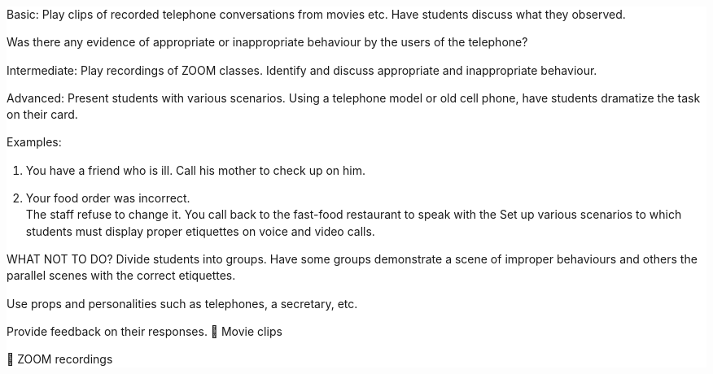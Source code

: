Basic:  Play clips of recorded 
telephone conversations from movies 
etc.  Have students discuss what they 
observed.  
 
Was there any evidence of 
appropriate or inappropriate 
behaviour by the users of the 
telephone? 
 
Intermediate:  Play recordings of 
ZOOM classes.  Identify and discuss 
appropriate and inappropriate 
behaviour. 
 
Advanced:  Present students with 
various scenarios.  Using a telephone 
model or old cell phone, have 
students dramatize the task on their 
card. 
 
Examples:   
1. You have a friend who is ill.  Call 
his mother to check up on him.   
 
2. Your food order was incorrect.  
The staff refuse to change it.  You 
call back to the fast-food 
restaurant to speak with the 
Set up various 
scenarios to which 
students must display 
proper etiquettes on 
voice and video calls.  
 
WHAT NOT TO DO? 
Divide students into 
groups. Have some 
groups demonstrate a 
scene of improper 
behaviours and 
others the parallel 
scenes with the 
correct etiquettes.  
 
Use props and 
personalities such as 
telephones, a 
secretary, etc.  
 
Provide feedback on 
their responses. 
 Movie clips 
 
 ZOOM recordings 
